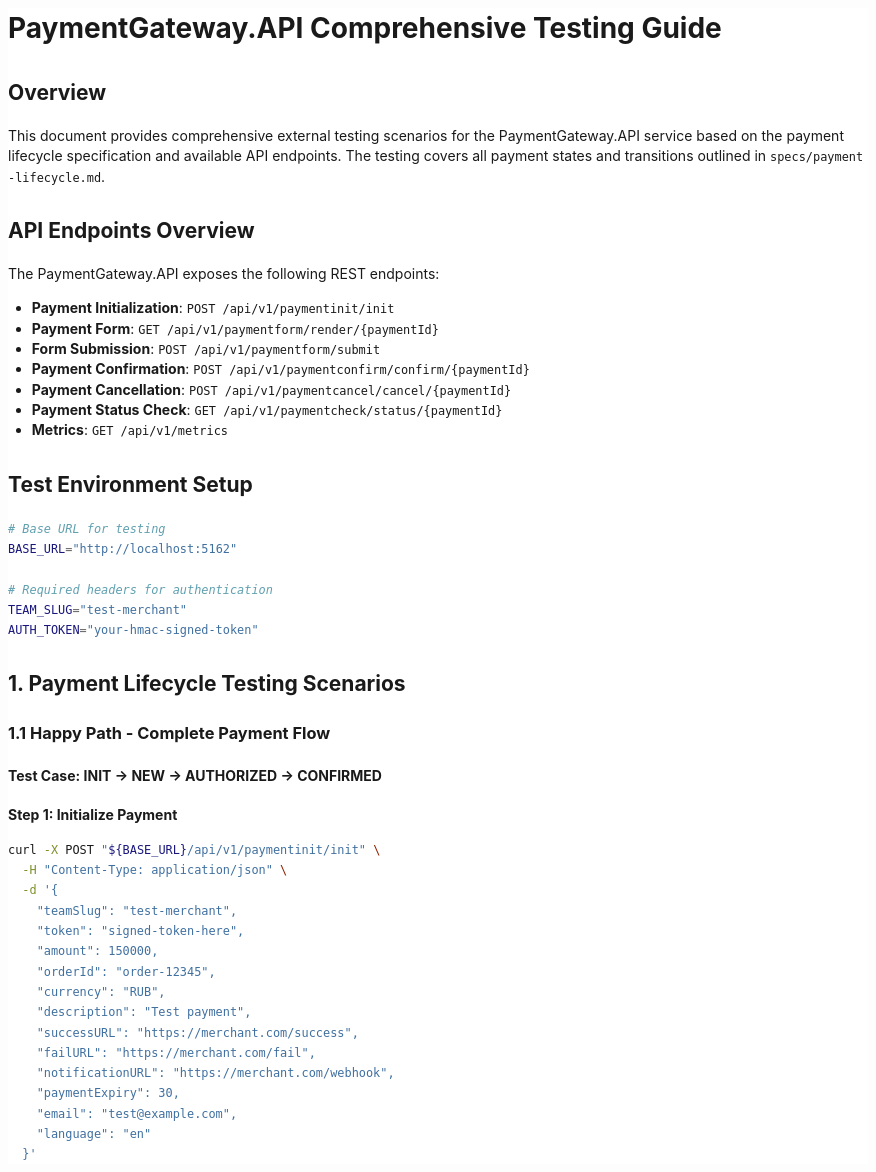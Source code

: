# PaymentGateway.API Comprehensive Testing Guide

## Overview

This document provides comprehensive external testing scenarios for the PaymentGateway.API service based on the payment lifecycle specification and available API endpoints. The testing covers all payment states and transitions outlined in `specs/payment-lifecycle.md`.

## API Endpoints Overview

The PaymentGateway.API exposes the following REST endpoints:

- **Payment Initialization**: `POST /api/v1/paymentinit/init`
- **Payment Form**: `GET /api/v1/paymentform/render/{paymentId}`
- **Form Submission**: `POST /api/v1/paymentform/submit`
- **Payment Confirmation**: `POST /api/v1/paymentconfirm/confirm/{paymentId}`
- **Payment Cancellation**: `POST /api/v1/paymentcancel/cancel/{paymentId}`
- **Payment Status Check**: `GET /api/v1/paymentcheck/status/{paymentId}`
- **Metrics**: `GET /api/v1/metrics`

## Test Environment Setup

```bash
# Base URL for testing
BASE_URL="http://localhost:5162"

# Required headers for authentication
TEAM_SLUG="test-merchant"
AUTH_TOKEN="your-hmac-signed-token"
```

## 1. Payment Lifecycle Testing Scenarios

### 1.1 Happy Path - Complete Payment Flow

#### Test Case: INIT → NEW → AUTHORIZED → CONFIRMED

**Step 1: Initialize Payment**
```bash
curl -X POST "${BASE_URL}/api/v1/paymentinit/init" \
  -H "Content-Type: application/json" \
  -d '{
    "teamSlug": "test-merchant",
    "token": "signed-token-here",
    "amount": 150000,
    "orderId": "order-12345",
    "currency": "RUB",
    "description": "Test payment",
    "successURL": "https://merchant.com/success",
    "failURL": "https://merchant.com/fail",
    "notificationURL": "https://merchant.com/webhook",
    "paymentExpiry": 30,
    "email": "test@example.com",
    "language": "en"
  }'
```
